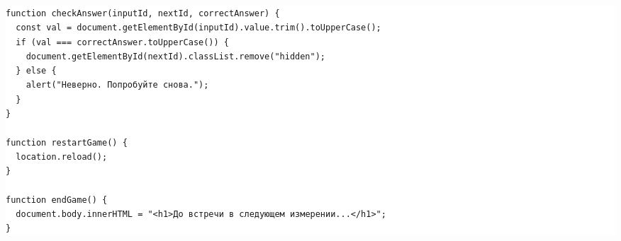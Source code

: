     function checkAnswer(inputId, nextId, correctAnswer) {
      const val = document.getElementById(inputId).value.trim().toUpperCase();
      if (val === correctAnswer.toUpperCase()) {
        document.getElementById(nextId).classList.remove("hidden");
      } else {
        alert("Неверно. Попробуйте снова.");
      }
    }

    function restartGame() {
      location.reload();
    }

    function endGame() {
      document.body.innerHTML = "<h1>До встречи в следующем измерении...</h1>";
    }
  </script>
</body>
</html>
